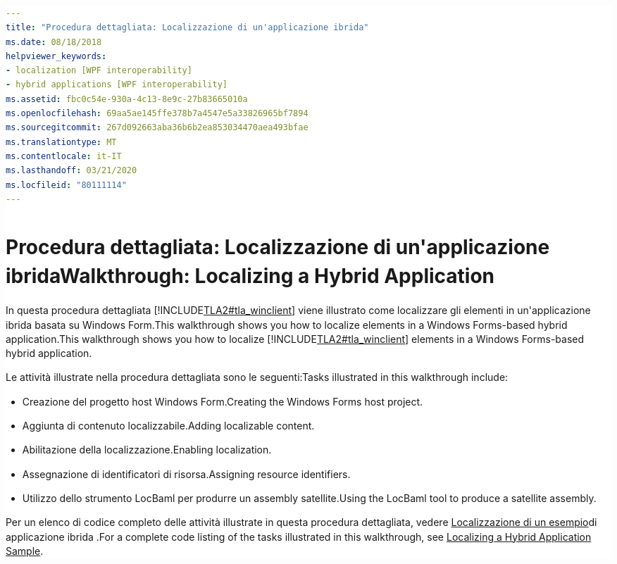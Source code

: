 ```yaml
---
title: "Procedura dettagliata: Localizzazione di un'applicazione ibrida"
ms.date: 08/18/2018
helpviewer_keywords:
- localization [WPF interoperability]
- hybrid applications [WPF interoperability]
ms.assetid: fbc0c54e-930a-4c13-8e9c-27b83665010a
ms.openlocfilehash: 69aa5ae145ffe378b7a4547e5a33826965bf7894
ms.sourcegitcommit: 267d092663aba36b6b2ea853034470aea493bfae
ms.translationtype: MT
ms.contentlocale: it-IT
ms.lasthandoff: 03/21/2020
ms.locfileid: "80111114"
---
```

# <a name="walkthrough-localizing-a-hybrid-application"></a><span data-ttu-id="420ef-102">Procedura dettagliata: Localizzazione di un'applicazione ibrida</span><span class="sxs-lookup"><span data-stu-id="420ef-102">Walkthrough: Localizing a Hybrid Application</span></span>

<span data-ttu-id="420ef-103">In questa procedura dettagliata [!INCLUDE[TLA2#tla_winclient](../../../../includes/tla2sharptla-winclient-md.md)] viene illustrato come localizzare gli elementi in un'applicazione ibrida basata su Windows Form.This walkthrough shows you how to localize elements in a Windows Forms-based hybrid application.</span><span class="sxs-lookup"><span data-stu-id="420ef-103">This walkthrough shows you how to localize [!INCLUDE[TLA2#tla_winclient](../../../../includes/tla2sharptla-winclient-md.md)] elements in a Windows Forms-based hybrid application.</span></span>

<span data-ttu-id="420ef-104">Le attività illustrate nella procedura dettagliata sono le seguenti:</span><span class="sxs-lookup"><span data-stu-id="420ef-104">Tasks illustrated in this walkthrough include:</span></span>

- <span data-ttu-id="420ef-105">Creazione del progetto host Windows Form.</span><span class="sxs-lookup"><span data-stu-id="420ef-105">Creating the Windows Forms host project.</span></span>

- <span data-ttu-id="420ef-106">Aggiunta di contenuto localizzabile.</span><span class="sxs-lookup"><span data-stu-id="420ef-106">Adding localizable content.</span></span>

- <span data-ttu-id="420ef-107">Abilitazione della localizzazione.</span><span class="sxs-lookup"><span data-stu-id="420ef-107">Enabling localization.</span></span>

- <span data-ttu-id="420ef-108">Assegnazione di identificatori di risorsa.</span><span class="sxs-lookup"><span data-stu-id="420ef-108">Assigning resource identifiers.</span></span>

- <span data-ttu-id="420ef-109">Utilizzo dello strumento LocBaml per produrre un assembly satellite.</span><span class="sxs-lookup"><span data-stu-id="420ef-109">Using the LocBaml tool to produce a satellite assembly.</span></span>

<span data-ttu-id="420ef-110">Per un elenco di codice completo delle attività illustrate in questa procedura dettagliata, vedere [Localizzazione di un esempio](https://go.microsoft.com/fwlink/?LinkID=160015)di applicazione ibrida .</span><span class="sxs-lookup"><span data-stu-id="420ef-110">For a complete code listing of the tasks illustrated in this walkthrough, see [Localizing a Hybrid Application Sample](https://go.microsoft.com/fwlink/?LinkID=160015).</span></span>
